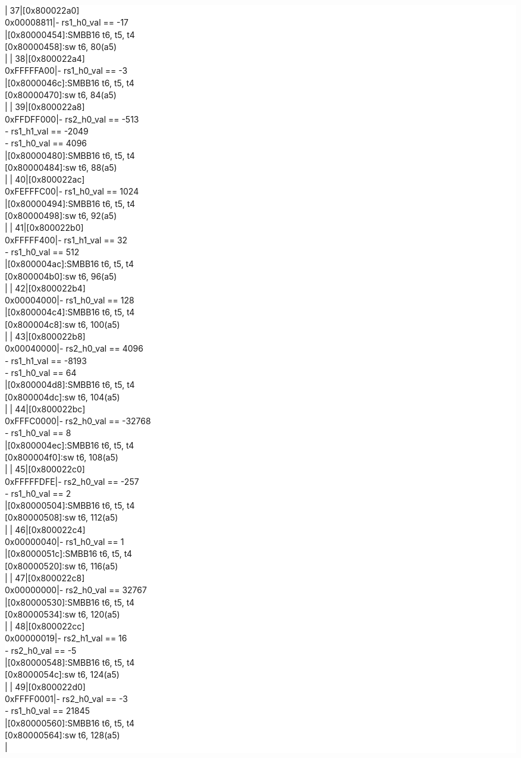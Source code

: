 |  37|[0x800022a0]<br>0x00008811|- rs1_h0_val == -17<br>                                                                                                                                                                                                                                                                                                                       |[0x80000454]:SMBB16 t6, t5, t4<br> [0x80000458]:sw t6, 80(a5)<br>     |
|  38|[0x800022a4]<br>0xFFFFFA00|- rs1_h0_val == -3<br>                                                                                                                                                                                                                                                                                                                        |[0x8000046c]:SMBB16 t6, t5, t4<br> [0x80000470]:sw t6, 84(a5)<br>     |
|  39|[0x800022a8]<br>0xFFDFF000|- rs2_h0_val == -513<br> - rs1_h1_val == -2049<br> - rs1_h0_val == 4096<br>                                                                                                                                                                                                                                                                   |[0x80000480]:SMBB16 t6, t5, t4<br> [0x80000484]:sw t6, 88(a5)<br>     |
|  40|[0x800022ac]<br>0xFEFFFC00|- rs1_h0_val == 1024<br>                                                                                                                                                                                                                                                                                                                      |[0x80000494]:SMBB16 t6, t5, t4<br> [0x80000498]:sw t6, 92(a5)<br>     |
|  41|[0x800022b0]<br>0xFFFFF400|- rs1_h1_val == 32<br> - rs1_h0_val == 512<br>                                                                                                                                                                                                                                                                                                |[0x800004ac]:SMBB16 t6, t5, t4<br> [0x800004b0]:sw t6, 96(a5)<br>     |
|  42|[0x800022b4]<br>0x00004000|- rs1_h0_val == 128<br>                                                                                                                                                                                                                                                                                                                       |[0x800004c4]:SMBB16 t6, t5, t4<br> [0x800004c8]:sw t6, 100(a5)<br>    |
|  43|[0x800022b8]<br>0x00040000|- rs2_h0_val == 4096<br> - rs1_h1_val == -8193<br> - rs1_h0_val == 64<br>                                                                                                                                                                                                                                                                     |[0x800004d8]:SMBB16 t6, t5, t4<br> [0x800004dc]:sw t6, 104(a5)<br>    |
|  44|[0x800022bc]<br>0xFFFC0000|- rs2_h0_val == -32768<br> - rs1_h0_val == 8<br>                                                                                                                                                                                                                                                                                              |[0x800004ec]:SMBB16 t6, t5, t4<br> [0x800004f0]:sw t6, 108(a5)<br>    |
|  45|[0x800022c0]<br>0xFFFFFDFE|- rs2_h0_val == -257<br> - rs1_h0_val == 2<br>                                                                                                                                                                                                                                                                                                |[0x80000504]:SMBB16 t6, t5, t4<br> [0x80000508]:sw t6, 112(a5)<br>    |
|  46|[0x800022c4]<br>0x00000040|- rs1_h0_val == 1<br>                                                                                                                                                                                                                                                                                                                         |[0x8000051c]:SMBB16 t6, t5, t4<br> [0x80000520]:sw t6, 116(a5)<br>    |
|  47|[0x800022c8]<br>0x00000000|- rs2_h0_val == 32767<br>                                                                                                                                                                                                                                                                                                                     |[0x80000530]:SMBB16 t6, t5, t4<br> [0x80000534]:sw t6, 120(a5)<br>    |
|  48|[0x800022cc]<br>0x00000019|- rs2_h1_val == 16<br> - rs2_h0_val == -5<br>                                                                                                                                                                                                                                                                                                 |[0x80000548]:SMBB16 t6, t5, t4<br> [0x8000054c]:sw t6, 124(a5)<br>    |
|  49|[0x800022d0]<br>0xFFFF0001|- rs2_h0_val == -3<br> - rs1_h0_val == 21845<br>                                                                                                                                                                                                                                                                                              |[0x80000560]:SMBB16 t6, t5, t4<br> [0x80000564]:sw t6, 128(a5)<br>    |